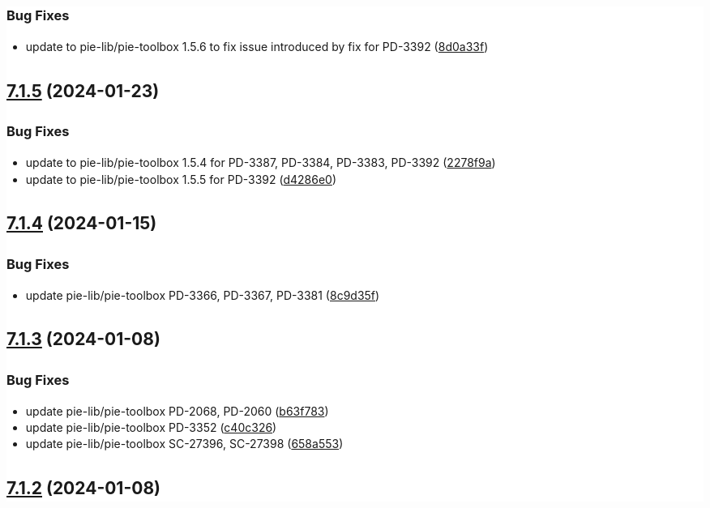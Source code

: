 
### Bug Fixes

* update to pie-lib/pie-toolbox 1.5.6 to fix issue introduced by fix for PD-3392 ([8d0a33f](https://github.com/pie-framework/pie-elements/commit/8d0a33f51a5ebe442eb824749cb419bf23c44d28))





## [7.1.5](https://github.com/pie-framework/pie-elements/compare/@pie-element/ebsr-controller@7.1.4...@pie-element/ebsr-controller@7.1.5) (2024-01-23)


### Bug Fixes

* update to pie-lib/pie-toolbox 1.5.4 for PD-3387, PD-3384, PD-3383, PD-3392 ([2278f9a](https://github.com/pie-framework/pie-elements/commit/2278f9a3fdf1bc89ab590f240d926a857339179e))
* update to pie-lib/pie-toolbox 1.5.5 for PD-3392 ([d4286e0](https://github.com/pie-framework/pie-elements/commit/d4286e08a060a73e6de098f87173baaaa88cc997))





## [7.1.4](https://github.com/pie-framework/pie-elements/compare/@pie-element/ebsr-controller@7.1.3...@pie-element/ebsr-controller@7.1.4) (2024-01-15)


### Bug Fixes

* update pie-lib/pie-toolbox PD-3366, PD-3367, PD-3381 ([8c9d35f](https://github.com/pie-framework/pie-elements/commit/8c9d35ff6f0dad1a161d6a2dba203a169169e562))





## [7.1.3](https://github.com/pie-framework/pie-elements/compare/@pie-element/ebsr-controller@7.1.2...@pie-element/ebsr-controller@7.1.3) (2024-01-08)


### Bug Fixes

* update pie-lib/pie-toolbox PD-2068, PD-2060 ([b63f783](https://github.com/pie-framework/pie-elements/commit/b63f78371452e265f31f721dcfa5f8ba9789089c))
* update pie-lib/pie-toolbox PD-3352 ([c40c326](https://github.com/pie-framework/pie-elements/commit/c40c326209315b57ce8da802b8e00616256e3bd6))
* update pie-lib/pie-toolbox SC-27396, SC-27398 ([658a553](https://github.com/pie-framework/pie-elements/commit/658a55358181271b508f7d550467eefadcd71544))





## [7.1.2](https://github.com/pie-framework/pie-elements/compare/@pie-element/ebsr-controller@7.1.1...@pie-element/ebsr-controller@7.1.2) (2024-01-08)
